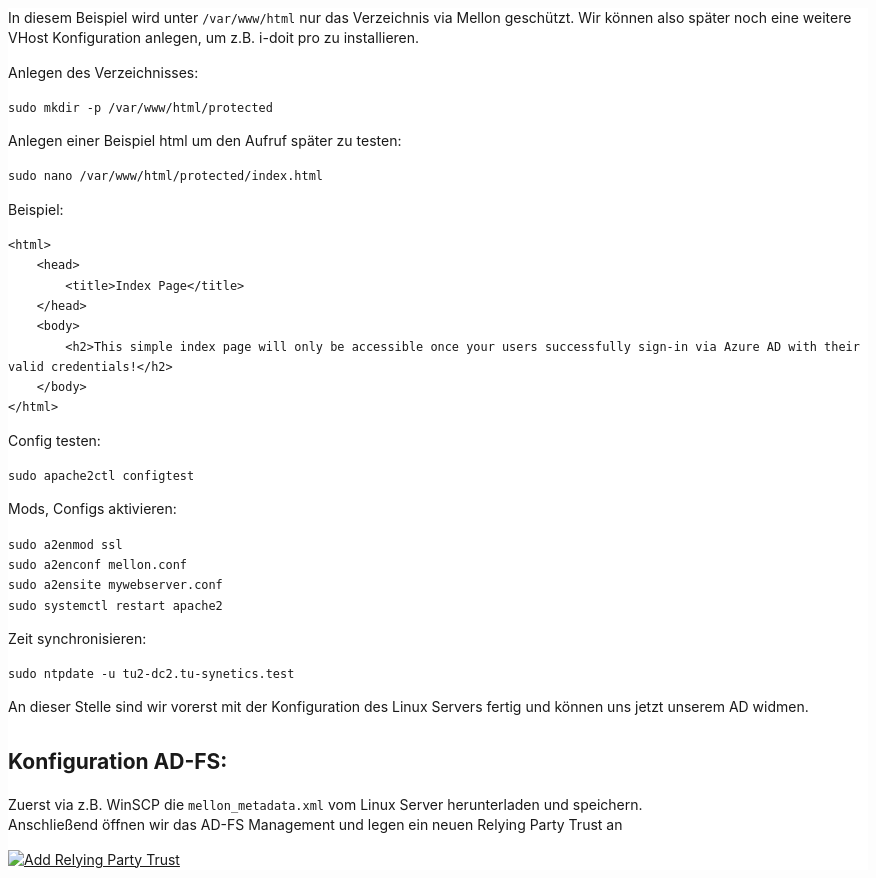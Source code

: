 In diesem Beispiel wird unter `/var/www/html` nur das Verzeichnis via Mellon geschützt. Wir können also später noch eine weitere VHost Konfiguration anlegen, um z.B. i-doit pro zu installieren.

Anlegen des Verzeichnisses:

```shell
sudo mkdir -p /var/www/html/protected
```

Anlegen einer Beispiel html um den Aufruf später zu testen:

```shell
sudo nano /var/www/html/protected/index.html
```

Beispiel:

```shell
<html>
    <head>
        <title>Index Page</title>
    </head>
    <body>
        <h2>This simple index page will only be accessible once your users successfully sign-in via Azure AD with their valid credentials!</h2>
    </body>
</html>
```

Config testen:

```shell
sudo apache2ctl configtest
```

Mods, Configs aktivieren:

```shell
sudo a2enmod ssl
sudo a2enconf mellon.conf
sudo a2ensite mywebserver.conf
sudo systemctl restart apache2
```

Zeit synchronisieren:

```shell
sudo ntpdate -u tu2-dc2.tu-synetics.test
```

An dieser Stelle sind wir vorerst mit der Konfiguration des Linux Servers fertig und können uns jetzt unserem AD widmen.

## Konfiguration AD-FS:

Zuerst via z.B. WinSCP die `mellon_metadata.xml` vom Linux Server herunterladen und speichern.<br>
Anschließend öffnen wir das AD-FS Management und legen ein neuen Relying Party Trust an

[![Add Relying Party Trust](../../../assets/images/de/benutzerauthentifizierung-und-verwaltung/sso-vergleich/saml/adfs-saml/saml-1.png)](../../../assets/images/de/benutzerauthentifizierung-und-verwaltung/sso-vergleich/saml/adfs-saml/saml-1.png)
